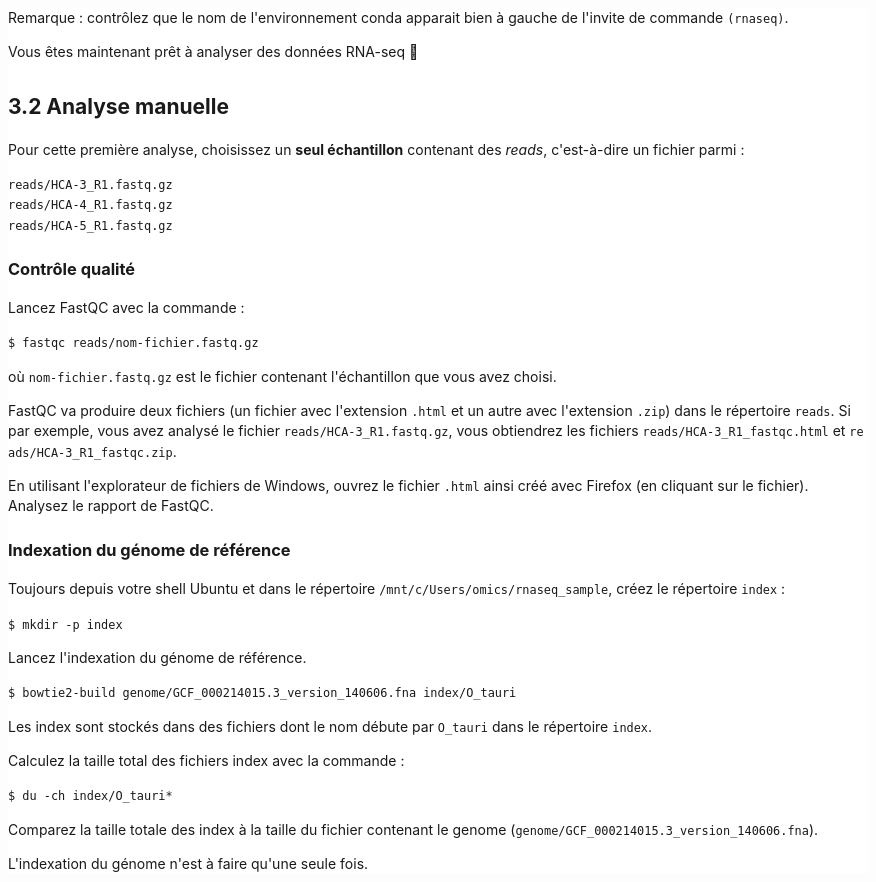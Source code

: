 Remarque : contrôlez que le nom de l'environnement conda apparait bien à gauche de l'invite de commande `(rnaseq)`.

Vous êtes maintenant prêt à analyser des données RNA-seq 🤠


## 3.2 Analyse manuelle

Pour cette première analyse, choisissez un **seul échantillon** contenant des *reads*, c'est-à-dire un fichier parmi :
```
reads/HCA-3_R1.fastq.gz
reads/HCA-4_R1.fastq.gz
reads/HCA-5_R1.fastq.gz
```

### Contrôle qualité

Lancez FastQC avec la commande :

```
$ fastqc reads/nom-fichier.fastq.gz
```
où `nom-fichier.fastq.gz` est le fichier contenant l'échantillon que vous avez choisi.

FastQC va produire deux fichiers (un fichier avec l'extension `.html` et un autre avec l'extension `.zip`) dans le répertoire `reads`. Si par exemple, vous avez analysé le fichier `reads/HCA-3_R1.fastq.gz`, vous obtiendrez les fichiers `reads/HCA-3_R1_fastqc.html` et `reads/HCA-3_R1_fastqc.zip`.

En utilisant l'explorateur de fichiers de Windows, ouvrez le fichier `.html` ainsi créé avec Firefox (en cliquant sur le fichier). Analysez le rapport de FastQC.


### Indexation du génome de référence

Toujours depuis votre shell Ubuntu et dans le répertoire `/mnt/c/Users/omics/rnaseq_sample`, créez le répertoire `index` :

```
$ mkdir -p index
```

Lancez l'indexation du génome de référence.
```
$ bowtie2-build genome/GCF_000214015.3_version_140606.fna index/O_tauri
```
Les index sont stockés dans des fichiers dont le nom débute par `O_tauri` dans le répertoire `index`.

Calculez la taille total des fichiers index avec la commande :
```
$ du -ch index/O_tauri*
```

Comparez la taille totale des index à la taille du fichier contenant le genome (`genome/GCF_000214015.3_version_140606.fna`).

L'indexation du génome n'est à faire qu'une seule fois.

